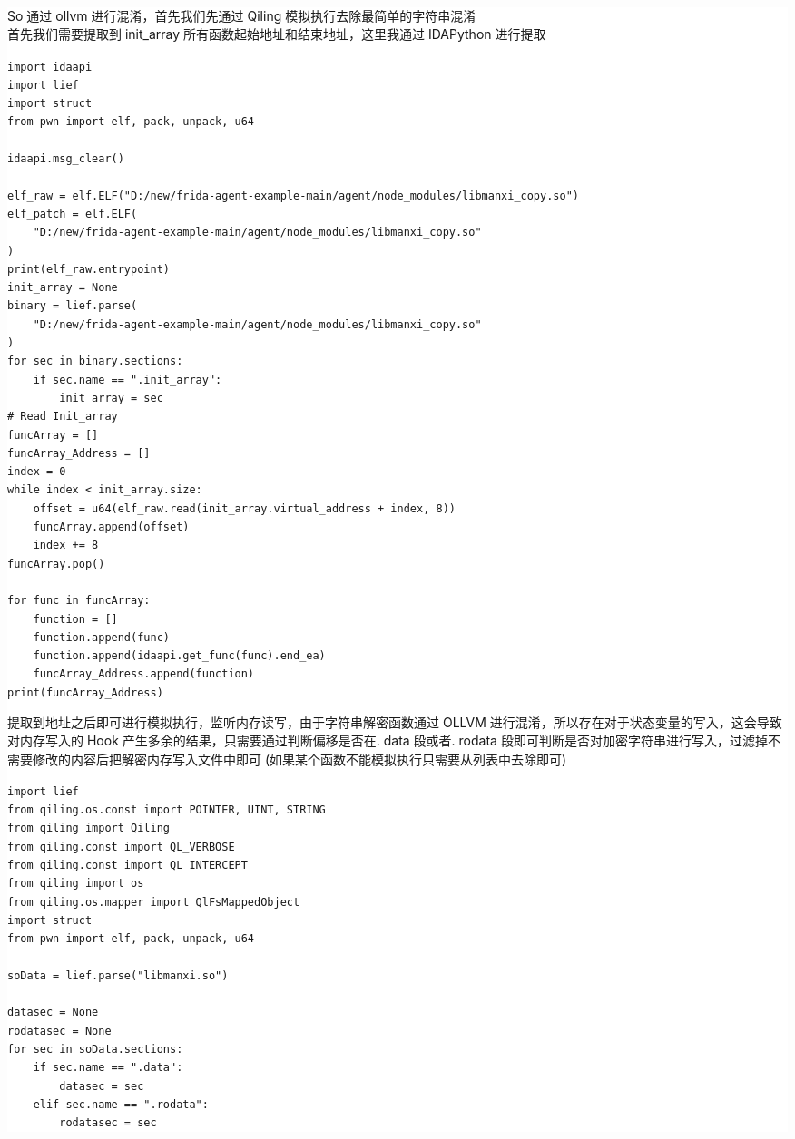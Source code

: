 So 通过 ollvm 进行混淆，首先我们先通过 Qiling 模拟执行去除最简单的字符串混淆  
首先我们需要提取到 init_array 所有函数起始地址和结束地址，这里我通过 IDAPython 进行提取

```
import idaapi
import lief
import struct
from pwn import elf, pack, unpack, u64
 
idaapi.msg_clear()
 
elf_raw = elf.ELF("D:/new/frida-agent-example-main/agent/node_modules/libmanxi_copy.so")
elf_patch = elf.ELF(
    "D:/new/frida-agent-example-main/agent/node_modules/libmanxi_copy.so"
)
print(elf_raw.entrypoint)
init_array = None
binary = lief.parse(
    "D:/new/frida-agent-example-main/agent/node_modules/libmanxi_copy.so"
)
for sec in binary.sections:
    if sec.name == ".init_array":
        init_array = sec
# Read Init_array
funcArray = []
funcArray_Address = []
index = 0
while index < init_array.size:
    offset = u64(elf_raw.read(init_array.virtual_address + index, 8))
    funcArray.append(offset)
    index += 8
funcArray.pop()
 
for func in funcArray:
    function = []
    function.append(func)
    function.append(idaapi.get_func(func).end_ea)
    funcArray_Address.append(function)
print(funcArray_Address)

```

提取到地址之后即可进行模拟执行，监听内存读写，由于字符串解密函数通过 OLLVM 进行混淆，所以存在对于状态变量的写入，这会导致对内存写入的 Hook 产生多余的结果，只需要通过判断偏移是否在. data 段或者. rodata 段即可判断是否对加密字符串进行写入，过滤掉不需要修改的内容后把解密内存写入文件中即可 (如果某个函数不能模拟执行只需要从列表中去除即可)

```
import lief
from qiling.os.const import POINTER, UINT, STRING
from qiling import Qiling
from qiling.const import QL_VERBOSE
from qiling.const import QL_INTERCEPT
from qiling import os
from qiling.os.mapper import QlFsMappedObject
import struct
from pwn import elf, pack, unpack, u64
 
soData = lief.parse("libmanxi.so")
 
datasec = None
rodatasec = None
for sec in soData.sections:
    if sec.name == ".data":
        datasec = sec
    elif sec.name == ".rodata":
        rodatasec = sec
```